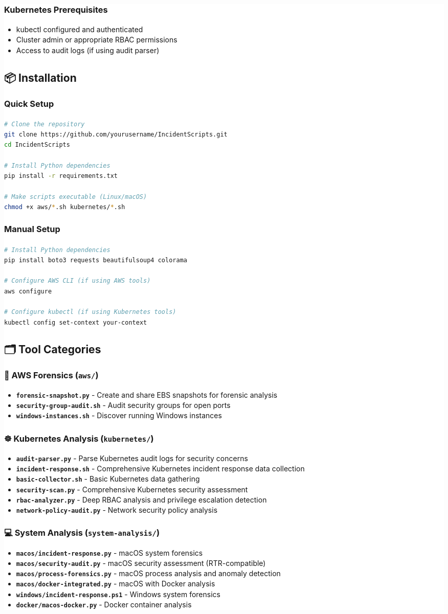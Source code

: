 ### Kubernetes Prerequisites
- kubectl configured and authenticated
- Cluster admin or appropriate RBAC permissions
- Access to audit logs (if using audit parser)

## 📦 Installation

### Quick Setup
```bash
# Clone the repository
git clone https://github.com/yourusername/IncidentScripts.git
cd IncidentScripts

# Install Python dependencies
pip install -r requirements.txt

# Make scripts executable (Linux/macOS)
chmod +x aws/*.sh kubernetes/*.sh
```

### Manual Setup
```bash
# Install Python dependencies
pip install boto3 requests beautifulsoup4 colorama

# Configure AWS CLI (if using AWS tools)
aws configure

# Configure kubectl (if using Kubernetes tools)
kubectl config set-context your-context
```

## 🗂 Tool Categories

### 🔐 AWS Forensics (`aws/`)
- **`forensic-snapshot.py`** - Create and share EBS snapshots for forensic analysis
- **`security-group-audit.sh`** - Audit security groups for open ports
- **`windows-instances.sh`** - Discover running Windows instances

### ☸️ Kubernetes Analysis (`kubernetes/`)
- **`audit-parser.py`** - Parse Kubernetes audit logs for security concerns
- **`incident-response.sh`** - Comprehensive Kubernetes incident response data collection
- **`basic-collector.sh`** - Basic Kubernetes data gathering
- **`security-scan.py`** - Comprehensive Kubernetes security assessment
- **`rbac-analyzer.py`** - Deep RBAC analysis and privilege escalation detection
- **`network-policy-audit.py`** - Network security policy analysis

### 💻 System Analysis (`system-analysis/`)
- **`macos/incident-response.py`** - macOS system forensics
- **`macos/security-audit.py`** - macOS security assessment (RTR-compatible)
- **`macos/process-forensics.py`** - macOS process analysis and anomaly detection
- **`macos/docker-integrated.py`** - macOS with Docker analysis
- **`windows/incident-response.ps1`** - Windows system forensics
- **`docker/macos-docker.py`** - Docker container analysis
